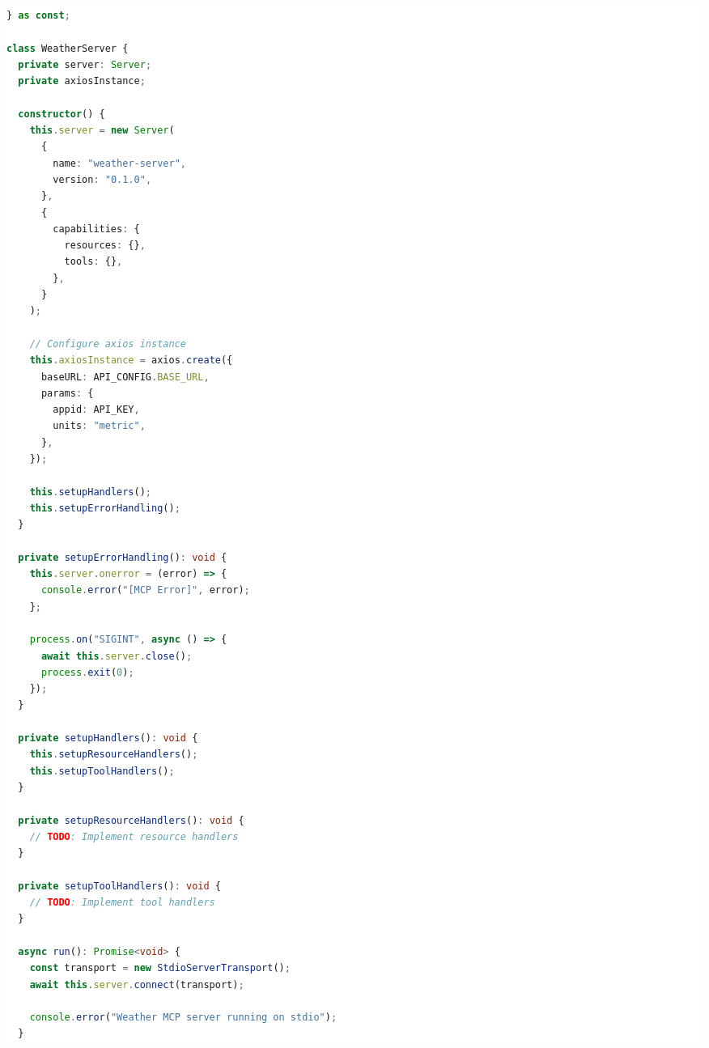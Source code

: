 ```typescript
} as const;

class WeatherServer {
  private server: Server;
  private axiosInstance;

  constructor() {
    this.server = new Server(
      {
        name: "weather-server",
        version: "0.1.0",
      },
      {
        capabilities: {
          resources: {},
          tools: {},
        },
      }
    );

    // Configure axios instance
    this.axiosInstance = axios.create({
      baseURL: API_CONFIG.BASE_URL,
      params: {
        appid: API_KEY,
        units: "metric",
      },
    });

    this.setupHandlers();
    this.setupErrorHandling();
  }

  private setupErrorHandling(): void {
    this.server.onerror = (error) => {
      console.error("[MCP Error]", error);
    };

    process.on("SIGINT", async () => {
      await this.server.close();
      process.exit(0);
    });
  }

  private setupHandlers(): void {
    this.setupResourceHandlers();
    this.setupToolHandlers();
  }

  private setupResourceHandlers(): void {
    // TODO: Implement resource handlers
  }

  private setupToolHandlers(): void {
    // TODO: Implement tool handlers
  }

  async run(): Promise<void> {
    const transport = new StdioServerTransport();
    await this.server.connect(transport);

    console.error("Weather MCP server running on stdio");
  }
```